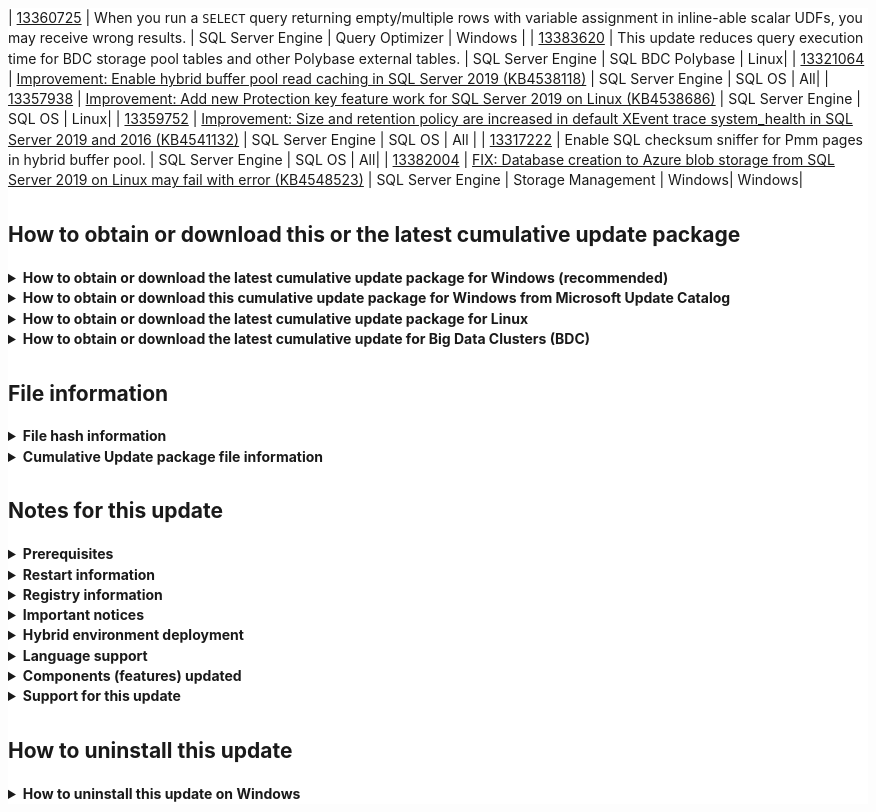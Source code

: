 | <a id="13360725">[13360725](#13360725)</a> | When you run a `SELECT` query returning empty/multiple rows with variable assignment in inline-able scalar UDFs, you may receive wrong results. | SQL Server Engine | Query Optimizer | Windows |
| <a id="13383620">[13383620](#13383620)</a> | This update reduces query execution time for BDC storage pool tables and other Polybase external tables. | SQL Server Engine | SQL BDC Polybase | Linux|
| <a id="13321064">[13321064](#13321064)</a> | [Improvement: Enable hybrid buffer pool read caching in SQL Server 2019 (KB4538118)](https://support.microsoft.com/help/4538118) | SQL Server Engine | SQL OS | All|
| <a id="13357938">[13357938](#13357938)</a> | [Improvement: Add new Protection key feature work for SQL Server 2019 on Linux (KB4538686)](https://support.microsoft.com/help/4538686) | SQL Server Engine | SQL OS | Linux|
| <a id="13359752">[13359752](#13359752)</a> | [Improvement: Size and retention policy are increased in default XEvent trace system_health in SQL Server 2019 and 2016 (KB4541132)](https://support.microsoft.com/help/4541132) | SQL Server Engine | SQL OS | All |
| <a id="13317222">[13317222](#13317222)</a> | Enable SQL checksum sniffer for Pmm pages in hybrid buffer pool. | SQL Server Engine | SQL OS | All|
| <a id="13382004">[13382004](#13382004)</a> | [FIX: Database creation to Azure blob storage from SQL Server 2019 on Linux may fail with error (KB4548523)](https://support.microsoft.com/help/4548523) | SQL Server Engine | Storage Management | Windows| Windows|

## How to obtain or download this or the latest cumulative update package

<details><summary><b>How to obtain or download the latest cumulative update package for Windows (recommended)</b></summary></details>

<details><summary><b>How to obtain or download this cumulative update package for Windows from Microsoft Update Catalog</b></summary></details>

<details><summary><b>How to obtain or download the latest cumulative update package for Linux</b></summary></details>

<details><summary><b>How to obtain or download the latest cumulative update for Big Data Clusters (BDC)</b></summary></details>

## File information

<details><summary><b>File hash information</b></summary></details>

<details><summary><b>Cumulative Update package file information</b></summary></details>

## Notes for this update

<details><summary><b>Prerequisites</b></summary></details>

<details><summary><b>Restart information</b></summary></details>

<details><summary><b>Registry information</b></summary></details>

<details><summary><b>Important notices</b></summary></details>

<details><summary><b>Hybrid environment deployment</b></summary></details>

<details><summary><b>Language support</b></summary></details>

<details><summary><b>Components (features) updated</b></summary></details>

<details><summary><b>Support for this update</b></summary></details>

## How to uninstall this update

<details><summary><b>How to uninstall this update on Windows</b></summary></details>
